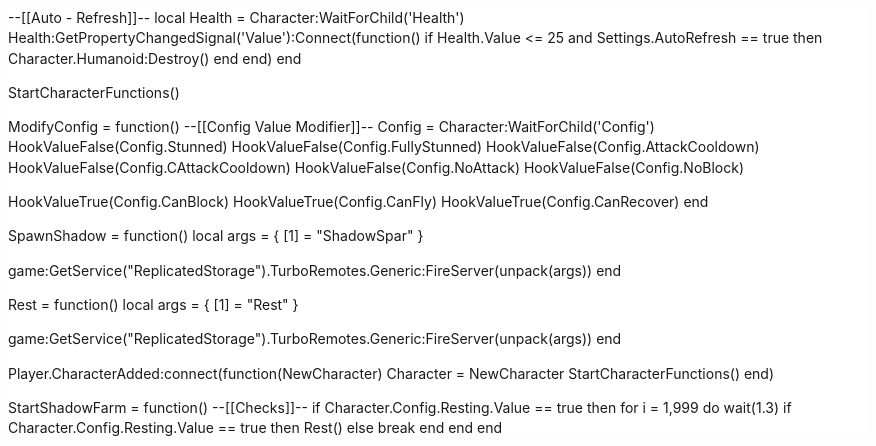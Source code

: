     
   --[[Auto - Refresh]]--
   local Health = Character:WaitForChild('Health')
   Health:GetPropertyChangedSignal('Value'):Connect(function()
       if Health.Value <= 25 and Settings.AutoRefresh == true then
           Character.Humanoid:Destroy()
       end
   end)
end

StartCharacterFunctions()

ModifyConfig = function()
    --[[Config Value Modifier]]--
   Config = Character:WaitForChild('Config')
   HookValueFalse(Config.Stunned)
   HookValueFalse(Config.FullyStunned)
   HookValueFalse(Config.AttackCooldown)
   HookValueFalse(Config.CAttackCooldown)
   HookValueFalse(Config.NoAttack)
   HookValueFalse(Config.NoBlock)
   
   HookValueTrue(Config.CanBlock)
   HookValueTrue(Config.CanFly)
   HookValueTrue(Config.CanRecover)
end

SpawnShadow = function()
    local args = {
    [1] = "ShadowSpar"
    }

   game:GetService("ReplicatedStorage").TurboRemotes.Generic:FireServer(unpack(args))
end

Rest = function()
    local args = {
    [1] = "Rest"
    }

   game:GetService("ReplicatedStorage").TurboRemotes.Generic:FireServer(unpack(args))
end

Player.CharacterAdded:connect(function(NewCharacter)
    Character = NewCharacter
    StartCharacterFunctions()
end)


StartShadowFarm = function()
--[[Checks]]--
if Character.Config.Resting.Value == true then
    for i = 1,999 do
        wait(1.3)
            if Character.Config.Resting.Value == true then
               Rest()
            else
            break
        end 
    end
end
